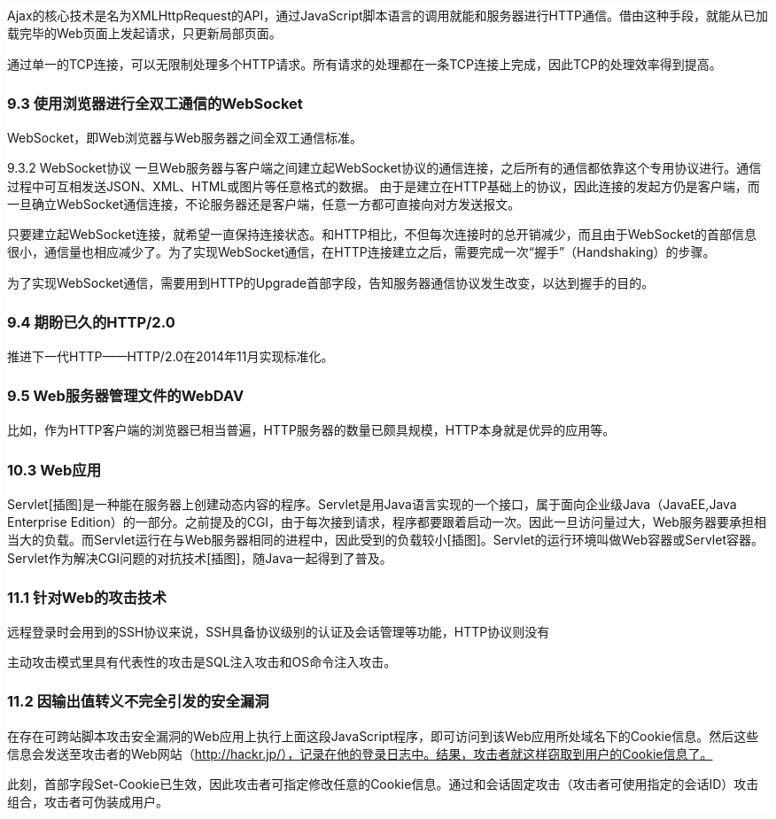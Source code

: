 Ajax的核心技术是名为XMLHttpRequest的API，通过JavaScript脚本语言的调用就能和服务器进行HTTP通信。借由这种手段，就能从已加载完毕的Web页面上发起请求，只更新局部页面。

通过单一的TCP连接，可以无限制处理多个HTTP请求。所有请求的处理都在一条TCP连接上完成，因此TCP的处理效率得到提高。

### 9.3 使用浏览器进行全双工通信的WebSocket

WebSocket，即Web浏览器与Web服务器之间全双工通信标准。

9.3.2 WebSocket协议
一旦Web服务器与客户端之间建立起WebSocket协议的通信连接，之后所有的通信都依靠这个专用协议进行。通信过程中可互相发送JSON、XML、HTML或图片等任意格式的数据。
由于是建立在HTTP基础上的协议，因此连接的发起方仍是客户端，而一旦确立WebSocket通信连接，不论服务器还是客户端，任意一方都可直接向对方发送报文。


只要建立起WebSocket连接，就希望一直保持连接状态。和HTTP相比，不但每次连接时的总开销减少，而且由于WebSocket的首部信息很小，通信量也相应减少了。为了实现WebSocket通信，在HTTP连接建立之后，需要完成一次“握手”（Handshaking）的步骤。

为了实现WebSocket通信，需要用到HTTP的Upgrade首部字段，告知服务器通信协议发生改变，以达到握手的目的。

### 9.4 期盼已久的HTTP/2.0

推进下一代HTTP——HTTP/2.0在2014年11月实现标准化。

### 9.5 Web服务器管理文件的WebDAV

比如，作为HTTP客户端的浏览器已相当普遍，HTTP服务器的数量已颇具规模，HTTP本身就是优异的应用等。

### 10.3 Web应用

Servlet[插图]是一种能在服务器上创建动态内容的程序。Servlet是用Java语言实现的一个接口，属于面向企业级Java（JavaEE,Java Enterprise Edition）的一部分。之前提及的CGI，由于每次接到请求，程序都要跟着启动一次。因此一旦访问量过大，Web服务器要承担相当大的负载。而Servlet运行在与Web服务器相同的进程中，因此受到的负载较小[插图]。Servlet的运行环境叫做Web容器或Servlet容器。Servlet作为解决CGI问题的对抗技术[插图]，随Java一起得到了普及。

### 11.1 针对Web的攻击技术

远程登录时会用到的SSH协议来说，SSH具备协议级别的认证及会话管理等功能，HTTP协议则没有

主动攻击模式里具有代表性的攻击是SQL注入攻击和OS命令注入攻击。

### 11.2 因输出值转义不完全引发的安全漏洞

在存在可跨站脚本攻击安全漏洞的Web应用上执行上面这段JavaScript程序，即可访问到该Web应用所处域名下的Cookie信息。然后这些信息会发送至攻击者的Web网站（http://hackr.jp/），记录在他的登录日志中。结果，攻击者就这样窃取到用户的Cookie信息了。

此刻，首部字段Set-Cookie已生效，因此攻击者可指定修改任意的Cookie信息。通过和会话固定攻击（攻击者可使用指定的会话ID）攻击组合，攻击者可伪装成用户。